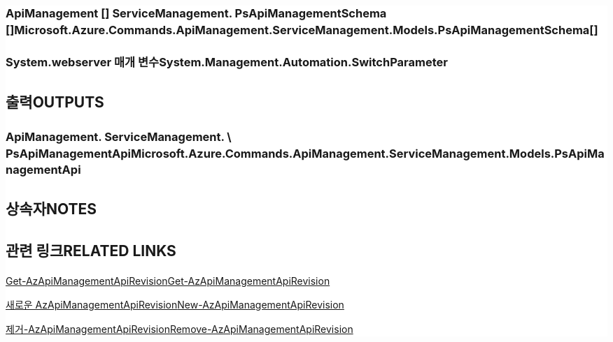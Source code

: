 ### <span data-ttu-id="e33dd-195">ApiManagement [] ServiceManagement. PsApiManagementSchema []</span><span class="sxs-lookup"><span data-stu-id="e33dd-195">Microsoft.Azure.Commands.ApiManagement.ServiceManagement.Models.PsApiManagementSchema[]</span></span>

### <span data-ttu-id="e33dd-196">System.webserver 매개 변수</span><span class="sxs-lookup"><span data-stu-id="e33dd-196">System.Management.Automation.SwitchParameter</span></span>

## <span data-ttu-id="e33dd-197">출력</span><span class="sxs-lookup"><span data-stu-id="e33dd-197">OUTPUTS</span></span>

### <span data-ttu-id="e33dd-198">ApiManagement. ServiceManagement. \ PsApiManagementApi</span><span class="sxs-lookup"><span data-stu-id="e33dd-198">Microsoft.Azure.Commands.ApiManagement.ServiceManagement.Models.PsApiManagementApi</span></span>

## <span data-ttu-id="e33dd-199">상속자</span><span class="sxs-lookup"><span data-stu-id="e33dd-199">NOTES</span></span>

## <span data-ttu-id="e33dd-200">관련 링크</span><span class="sxs-lookup"><span data-stu-id="e33dd-200">RELATED LINKS</span></span>

[<span data-ttu-id="e33dd-201">Get-AzApiManagementApiRevision</span><span class="sxs-lookup"><span data-stu-id="e33dd-201">Get-AzApiManagementApiRevision</span></span>](./Get-AzApiManagementApiRevision.md)

[<span data-ttu-id="e33dd-202">새로운 AzApiManagementApiRevision</span><span class="sxs-lookup"><span data-stu-id="e33dd-202">New-AzApiManagementApiRevision</span></span>](./New-AzApiManagementApiRevision.md)

[<span data-ttu-id="e33dd-203">제거-AzApiManagementApiRevision</span><span class="sxs-lookup"><span data-stu-id="e33dd-203">Remove-AzApiManagementApiRevision</span></span>](./Remove-AzApiManagementApiRevision.md)